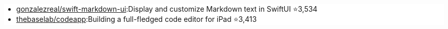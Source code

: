 * [gonzalezreal/swift-markdown-ui](https://github.com/gonzalezreal/swift-markdown-ui):Display and customize Markdown text in SwiftUI ⭐3,534
* [thebaselab/codeapp](https://github.com/thebaselab/codeapp):Building a full-fledged code editor for iPad ⭐3,413
